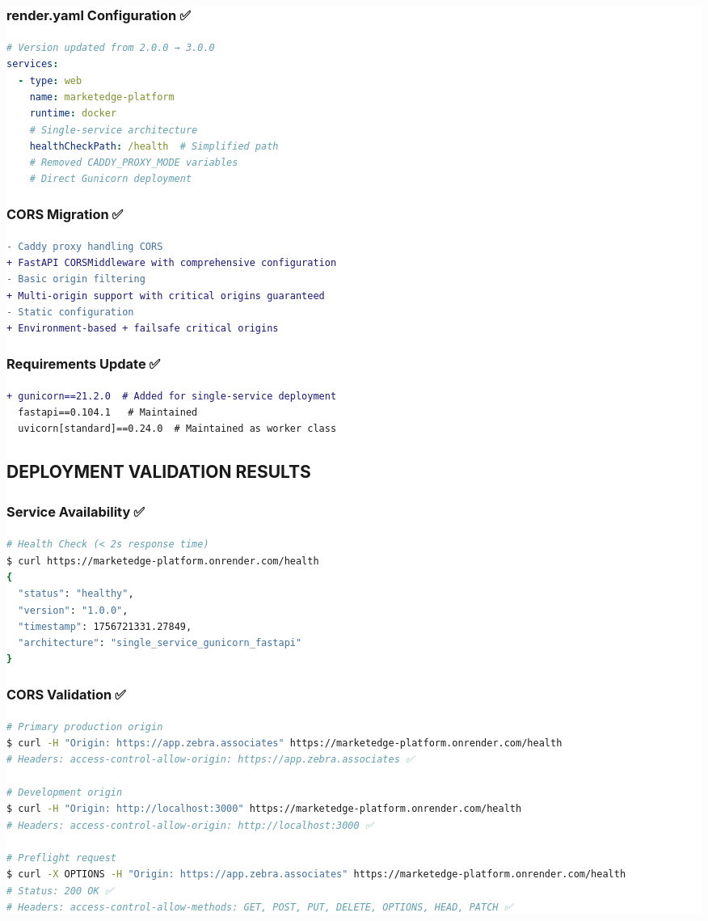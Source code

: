 ### render.yaml Configuration ✅  
```yaml
# Version updated from 2.0.0 → 3.0.0
services:
  - type: web
    name: marketedge-platform
    runtime: docker
    # Single-service architecture
    healthCheckPath: /health  # Simplified path
    # Removed CADDY_PROXY_MODE variables
    # Direct Gunicorn deployment
```

### CORS Migration ✅
```diff
- Caddy proxy handling CORS
+ FastAPI CORSMiddleware with comprehensive configuration
- Basic origin filtering  
+ Multi-origin support with critical origins guaranteed
- Static configuration
+ Environment-based + failsafe critical origins
```

### Requirements Update ✅
```diff
+ gunicorn==21.2.0  # Added for single-service deployment
  fastapi==0.104.1   # Maintained
  uvicorn[standard]==0.24.0  # Maintained as worker class
```

## DEPLOYMENT VALIDATION RESULTS

### Service Availability ✅
```bash
# Health Check (< 2s response time)
$ curl https://marketedge-platform.onrender.com/health
{
  "status": "healthy",
  "version": "1.0.0", 
  "timestamp": 1756721331.27849,
  "architecture": "single_service_gunicorn_fastapi"
}
```

### CORS Validation ✅
```bash
# Primary production origin
$ curl -H "Origin: https://app.zebra.associates" https://marketedge-platform.onrender.com/health
# Headers: access-control-allow-origin: https://app.zebra.associates ✅

# Development origin  
$ curl -H "Origin: http://localhost:3000" https://marketedge-platform.onrender.com/health
# Headers: access-control-allow-origin: http://localhost:3000 ✅

# Preflight request
$ curl -X OPTIONS -H "Origin: https://app.zebra.associates" https://marketedge-platform.onrender.com/health
# Status: 200 OK ✅
# Headers: access-control-allow-methods: GET, POST, PUT, DELETE, OPTIONS, HEAD, PATCH ✅
```
